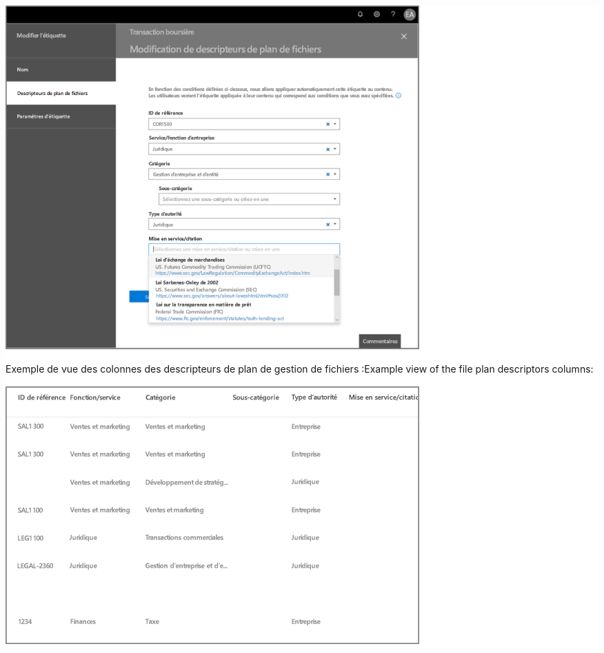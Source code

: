 ![Descripteurs de plan de gestion de fichiers lorsque vous créez ou modifiez une étiquette de rétention](../media/file-plan-descriptors.png)

<span data-ttu-id="46cc0-162">Exemple de vue des colonnes des descripteurs de plan de gestion de fichiers :</span><span class="sxs-lookup"><span data-stu-id="46cc0-162">Example view of the file plan descriptors columns:</span></span>

![Colonnes des descripteurs de plan de gestion de fichiers](../media/file-plan-descriptors-on-labels-tab.png)
